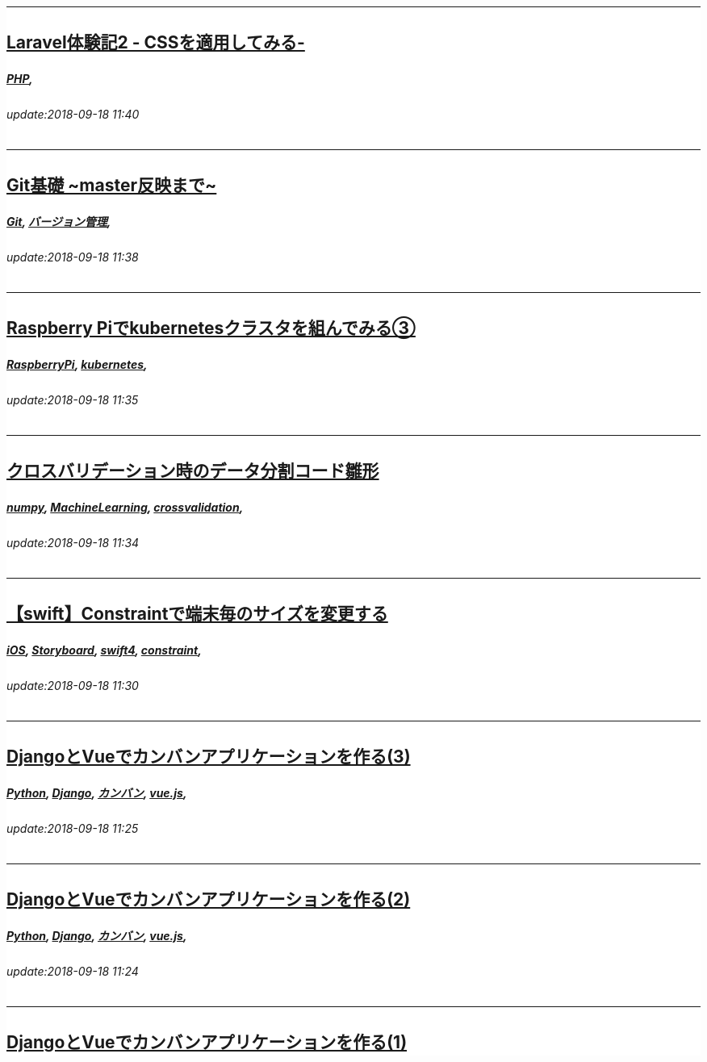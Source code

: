 
---
## [Laravel体験記2 - CSSを適用してみる- ](https://qiita.com/kotsuban-teikin/items/9b00d0faa0b7eaf70796)
##### [PHP](https://qiita.com/tags/PHP), 
###### update:2018-09-18 11:40
---
## [Git基礎 ~master反映まで~](https://qiita.com/hikaru_/items/dc875b27a515f9ee9284)
##### [Git](https://qiita.com/tags/Git), [バージョン管理](https://qiita.com/tags/バージョン管理), 
###### update:2018-09-18 11:38
---
## [Raspberry Piでkubernetesクラスタを組んでみる③](https://qiita.com/ta_yaboo/items/f442127db50385ba600a)
##### [RaspberryPi](https://qiita.com/tags/RaspberryPi), [kubernetes](https://qiita.com/tags/kubernetes), 
###### update:2018-09-18 11:35
---
## [クロスバリデーション時のデータ分割コード雛形](https://qiita.com/keroplant/items/ea0eb79ee4d0f5cb62cd)
##### [numpy](https://qiita.com/tags/numpy), [MachineLearning](https://qiita.com/tags/MachineLearning), [crossvalidation](https://qiita.com/tags/crossvalidation), 
###### update:2018-09-18 11:34
---
## [【swift】Constraintで端末毎のサイズを変更する](https://qiita.com/nadioo/items/a0b0460414a7394fe2ef)
##### [iOS](https://qiita.com/tags/iOS), [Storyboard](https://qiita.com/tags/Storyboard), [swift4](https://qiita.com/tags/swift4), [constraint](https://qiita.com/tags/constraint), 
###### update:2018-09-18 11:30
---
## [DjangoとVueでカンバンアプリケーションを作る(3)](https://qiita.com/denzow/items/f13717d81eaa2e72086e)
##### [Python](https://qiita.com/tags/Python), [Django](https://qiita.com/tags/Django), [カンバン](https://qiita.com/tags/カンバン), [vue.js](https://qiita.com/tags/vue.js), 
###### update:2018-09-18 11:25
---
## [DjangoとVueでカンバンアプリケーションを作る(2)](https://qiita.com/denzow/items/00415efa566e034a9b01)
##### [Python](https://qiita.com/tags/Python), [Django](https://qiita.com/tags/Django), [カンバン](https://qiita.com/tags/カンバン), [vue.js](https://qiita.com/tags/vue.js), 
###### update:2018-09-18 11:24
---
## [DjangoとVueでカンバンアプリケーションを作る(1)](https://qiita.com/denzow/items/046f3c8b9bd8d3378eb4)